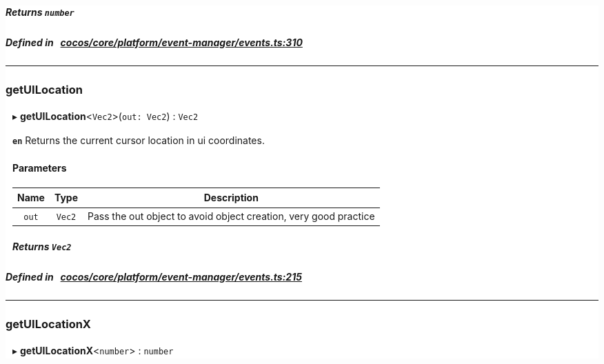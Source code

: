 







##### Returns `number`




</div>

##### Defined in &nbsp;   [cocos/core/platform/event-manager/events.ts:310](https://github.com/cocos-creator/engine/blob/c7bf6b8a9/cocos/core/platform/event-manager/events.ts#L310)&nbsp;
___
### getUILocation
<div style="margin-left: 10px;">

▸   **getUILocation**<`Vec2`\>(`out: Vec2`) : `Vec2`




**`en`** Returns the current cursor location in ui coordinates.








#### Parameters

| Name | Type | Description |
| :------: | :------: | :------: |
| `out` | `Vec2` | Pass the out object to avoid object creation, very good practice  |



##### Returns `Vec2`




</div>

##### Defined in &nbsp;   [cocos/core/platform/event-manager/events.ts:215](https://github.com/cocos-creator/engine/blob/c7bf6b8a9/cocos/core/platform/event-manager/events.ts#L215)&nbsp;
___
### getUILocationX
<div style="margin-left: 10px;">

▸   **getUILocationX**<`number`\> : `number`



